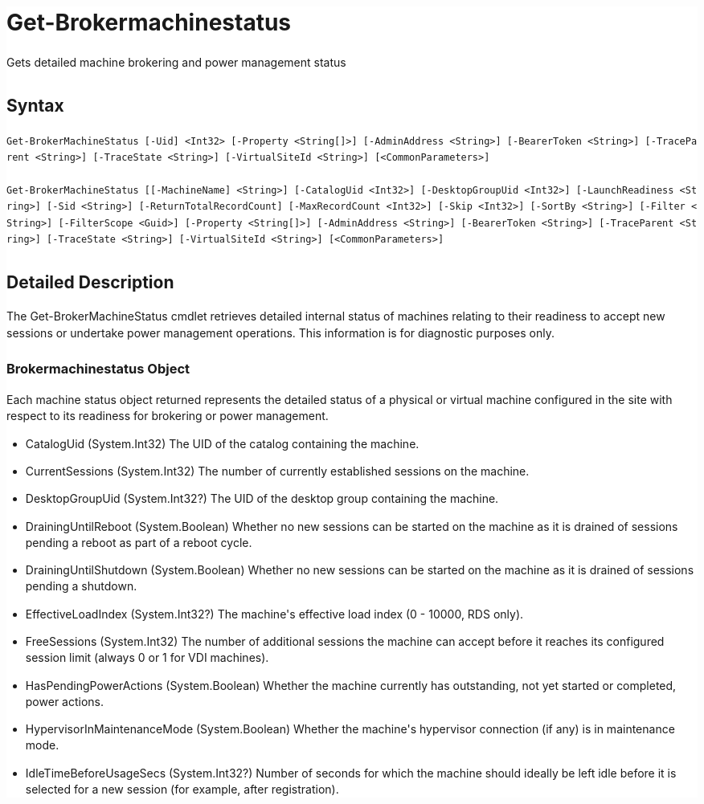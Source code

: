 ﻿
# Get-Brokermachinestatus
Gets detailed machine brokering and power management status
## Syntax

```
Get-BrokerMachineStatus [-Uid] <Int32> [-Property <String[]>] [-AdminAddress <String>] [-BearerToken <String>] [-TraceParent <String>] [-TraceState <String>] [-VirtualSiteId <String>] [<CommonParameters>]  
  
Get-BrokerMachineStatus [[-MachineName] <String>] [-CatalogUid <Int32>] [-DesktopGroupUid <Int32>] [-LaunchReadiness <String>] [-Sid <String>] [-ReturnTotalRecordCount] [-MaxRecordCount <Int32>] [-Skip <Int32>] [-SortBy <String>] [-Filter <String>] [-FilterScope <Guid>] [-Property <String[]>] [-AdminAddress <String>] [-BearerToken <String>] [-TraceParent <String>] [-TraceState <String>] [-VirtualSiteId <String>] [<CommonParameters>]
```

## Detailed Description
The Get-BrokerMachineStatus cmdlet retrieves detailed internal status of machines relating to their readiness to accept new sessions or undertake power management operations. This information is for diagnostic purposes only.


### Brokermachinestatus Object
Each machine status object returned represents the detailed status of a physical or virtual machine configured in the site with respect to its readiness for brokering or power management.


  * CatalogUid (System.Int32) The UID of the catalog containing the machine.

  * CurrentSessions (System.Int32) The number of currently established sessions on the machine.

  * DesktopGroupUid (System.Int32?) The UID of the desktop group containing the machine.

  * DrainingUntilReboot (System.Boolean) Whether no new sessions can be started on the machine as it is drained of sessions pending a reboot as part of a reboot cycle.

  * DrainingUntilShutdown (System.Boolean) Whether no new sessions can be started on the machine as it is drained of sessions pending a shutdown.

  * EffectiveLoadIndex (System.Int32?) The machine's effective load index (0 - 10000, RDS only).

  * FreeSessions (System.Int32) The number of additional sessions the machine can accept before it reaches its configured session limit (always 0 or 1 for VDI machines).

  * HasPendingPowerActions (System.Boolean) Whether the machine currently has outstanding, not yet started or completed, power actions.

  * HypervisorInMaintenanceMode (System.Boolean) Whether the machine's hypervisor connection (if any) is in maintenance mode.

  * IdleTimeBeforeUsageSecs (System.Int32?) Number of seconds for which the machine should ideally be left idle before it is selected for a new session (for example, after registration).
